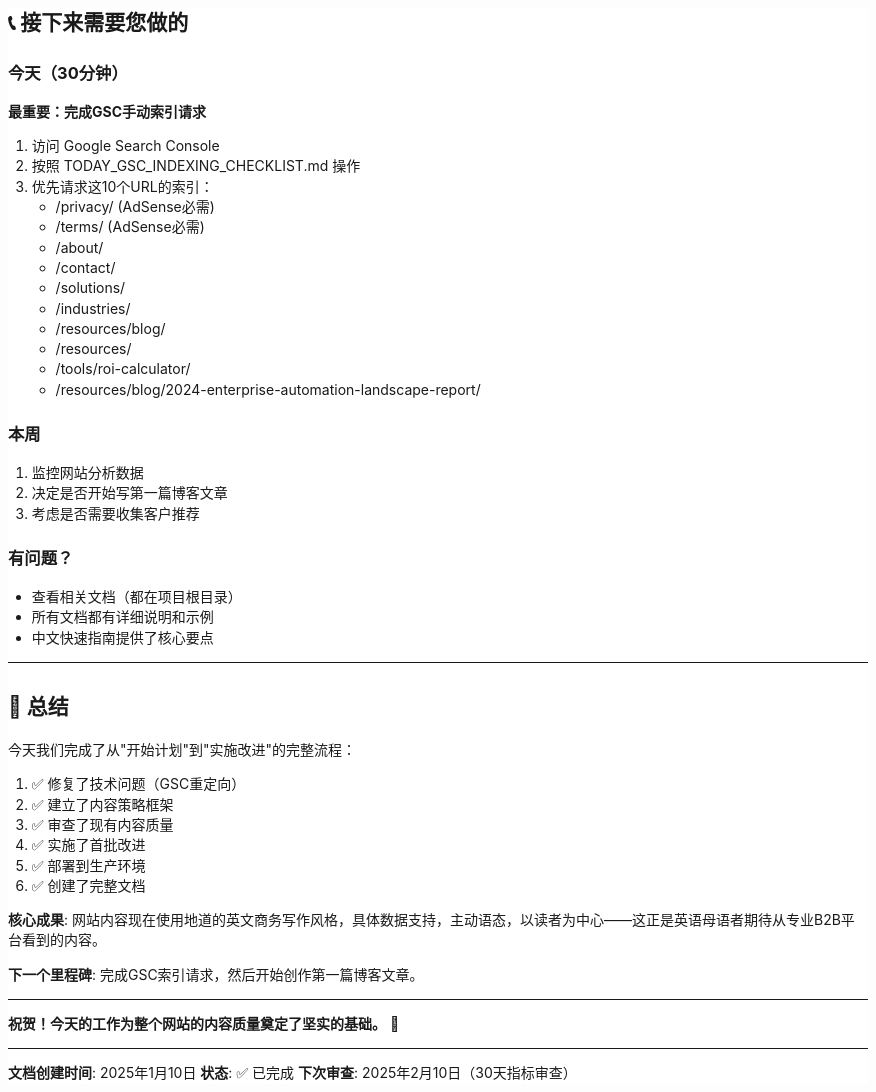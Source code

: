 
## 📞 接下来需要您做的

### 今天（30分钟）
**最重要：完成GSC手动索引请求**

1. 访问 Google Search Console
2. 按照 TODAY_GSC_INDEXING_CHECKLIST.md 操作
3. 优先请求这10个URL的索引：
   - /privacy/ (AdSense必需)
   - /terms/ (AdSense必需)
   - /about/
   - /contact/
   - /solutions/
   - /industries/
   - /resources/blog/
   - /resources/
   - /tools/roi-calculator/
   - /resources/blog/2024-enterprise-automation-landscape-report/

### 本周
1. 监控网站分析数据
2. 决定是否开始写第一篇博客文章
3. 考虑是否需要收集客户推荐

### 有问题？
- 查看相关文档（都在项目根目录）
- 所有文档都有详细说明和示例
- 中文快速指南提供了核心要点

---

## 🌟 总结

今天我们完成了从"开始计划"到"实施改进"的完整流程：

1. ✅ 修复了技术问题（GSC重定向）
2. ✅ 建立了内容策略框架
3. ✅ 审查了现有内容质量
4. ✅ 实施了首批改进
5. ✅ 部署到生产环境
6. ✅ 创建了完整文档

**核心成果**: 网站内容现在使用地道的英文商务写作风格，具体数据支持，主动语态，以读者为中心——这正是英语母语者期待从专业B2B平台看到的内容。

**下一个里程碑**: 完成GSC索引请求，然后开始创作第一篇博客文章。

---

**祝贺！今天的工作为整个网站的内容质量奠定了坚实的基础。** 🎉

---

**文档创建时间**: 2025年1月10日
**状态**: ✅ 已完成
**下次审查**: 2025年2月10日（30天指标审查）
